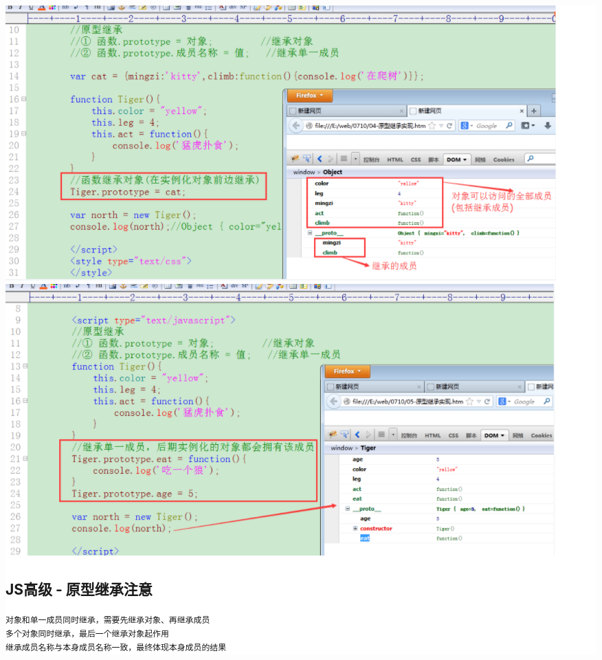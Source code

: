 ![继承一个对象](../../markdown_assets/readme-1622080619338.png)
![单一成员继承](../../markdown_assets/readme-1622080636920.png)
##  JS高级 - 原型继承注意
    对象和单一成员同时继承，需要先继承对象、再继承成员
    多个对象同时继承，最后一个继承对象起作用
    继承成员名称与本身成员名称一致，最终体现本身成员的结果